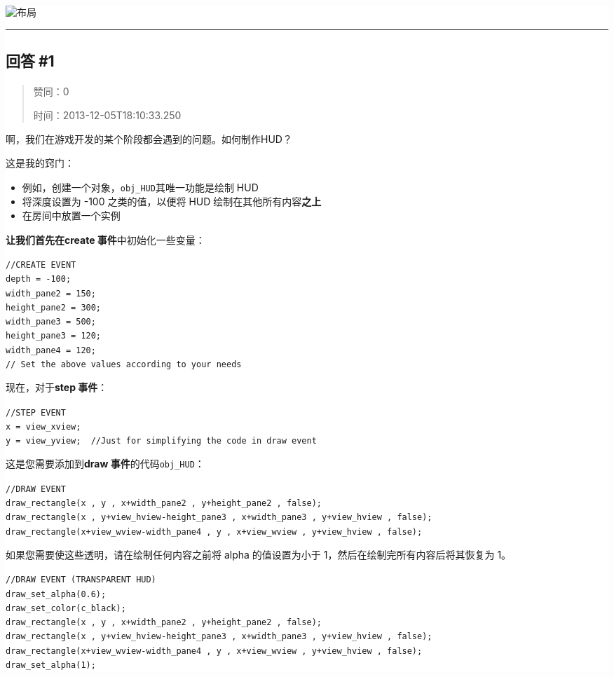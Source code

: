 ![布局](../Images/8dec79fbb1248a845b9d82d49f9af579.png)

* * *

## 回答 #1

> 赞同：0
> 
> 时间：2013-12-05T18:10:33.250

啊，我们在游戏开发的某个阶段都会遇到的问题。如何制作HUD？

这是我的窍门：

*   例如，创建一个对象，`obj_HUD`其唯一功能是绘制 HUD
*   将深度设置为 -100 之类的值，以便将 HUD 绘制在其他所有内容**之上**
*   在房间中放置一个实例

**让我们首先在create 事件**中初始化一些变量：

```
//CREATE EVENT
depth = -100;
width_pane2 = 150;
height_pane2 = 300;
width_pane3 = 500;
height_pane3 = 120;
width_pane4 = 120;
// Set the above values according to your needs 
```

现在，对于**step 事件**：

```
//STEP EVENT
x = view_xview;
y = view_yview;  //Just for simplifying the code in draw event 
```

这是您需要添加到**draw 事件**的代码`obj_HUD`：

```
//DRAW EVENT
draw_rectangle(x , y , x+width_pane2 , y+height_pane2 , false);
draw_rectangle(x , y+view_hview-height_pane3 , x+width_pane3 , y+view_hview , false);
draw_rectangle(x+view_wview-width_pane4 , y , x+view_wview , y+view_hview , false); 
```

如果您需要使这些透明，请在绘制任何内容之前将 alpha 的值设置为小于 1，然后在绘制完所有内容后将其恢复为 1。

```
//DRAW EVENT (TRANSPARENT HUD)    
draw_set_alpha(0.6);
draw_set_color(c_black);
draw_rectangle(x , y , x+width_pane2 , y+height_pane2 , false);
draw_rectangle(x , y+view_hview-height_pane3 , x+width_pane3 , y+view_hview , false);
draw_rectangle(x+view_wview-width_pane4 , y , x+view_wview , y+view_hview , false);
draw_set_alpha(1); 
```
